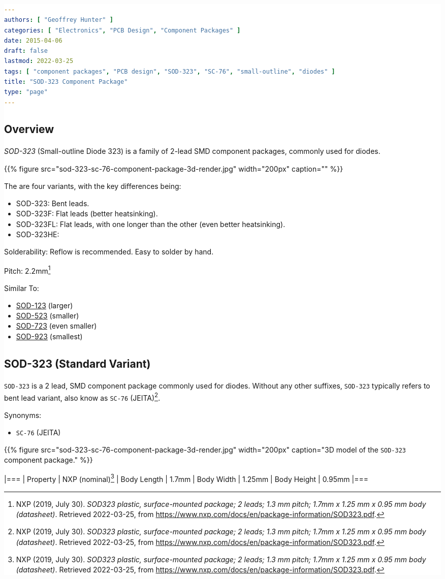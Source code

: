 ```yaml
---
authors: [ "Geoffrey Hunter" ]
categories: [ "Electronics", "PCB Design", "Component Packages" ]
date: 2015-04-06
draft: false
lastmod: 2022-03-25
tags: [ "component packages", "PCB design", "SOD-323", "SC-76", "small-outline", "diodes" ]
title: "SOD-323 Component Package"
type: "page"
---
```


## Overview

_SOD-323_ (Small-outline Diode 323) is a family of 2-lead SMD component packages, commonly used for diodes.

{{% figure src="sod-323-sc-76-component-package-3d-render.jpg" width="200px" caption="" %}}

The are four variants, with the key differences being: 

* SOD-323: Bent leads.
* SOD-323F: Flat leads (better heatsinking).
* SOD-323FL: Flat leads, with one longer than the other (even better heatsinking).
* SOD-323HE: 

Solderability: Reflow is recommended. Easy to solder by hand.

Pitch: 2.2mm[^bib-nxp-sod323-ds]

Similar To:

* [SOD-123](/pcb-design/component-packages/sod-123-component-package/) (larger)
* [SOD-523](/pcb-design/component-packages/sod-523-component-package/) (smaller)
* [SOD-723](/pcb-design/component-packages/sod-723-component-package/) (even smaller)
* [SOD-923](/pcb-design/component-packages/sod-923-component-package/) (smallest)

## SOD-323 (Standard Variant)

`SOD-323` is a 2 lead, SMD component package commonly used for diodes. Without any other suffixes, `SOD-323` typically refers to bent lead variant, also know as `SC-76` (JEITA)[^bib-nxp-sod323-ds].

Synonyms:

* `SC-76` (JEITA)

{{% figure src="sod-323-sc-76-component-package-3d-render.jpg" width="200px" caption="3D model of the `SOD-323` component package." %}}

|===
| Property | NXP (nominal)[^bib-nxp-sod323-ds]
| Body Length | 1.7mm
| Body Width  | 1.25mm
| Body Height | 0.95mm
|===


[^bib-nxp-sod323-ds]:  NXP (2019, July 30). _SOD323 plastic, surface-mounted package; 2 leads; 1.3 mm pitch; 1.7mm x 1.25 mm x 0.95 mm body (datasheet)_. Retrieved 2022-03-25, from https://www.nxp.com/docs/en/package-information/SOD323.pdf.
[^bib-nexperia-pmeg2020aea]:  Nexperia. _PMEG2020AEA: 20 V, 2 A very low VF MEGA Schottky barrier rectifier in SOD323 (SC-76) package (datasheet)_. Retrieved 2022-03-25, from https://assets.nexperia.com/documents/data-sheet/PMEG2020AEA.pdf.
[^bib-central-semi-sod-323fl]:  Central Semiconductor (2013, Mar 27). _Package Details: SOD-323FL Case_. Retrieved 2022-03-27, from https://www.centralsemi.com/PDFS/CASE/SOD-323FLPD.PDF.
[^bib-rohm-rb558vam150-ds]:  Rohm Semiconductor (2016). _RB558VAM150: Schottky Barrier Diode (datasheet)_. Retrieved 2022-03-27, from https://www.mouser.com/datasheet/2/348/rb558vam150tr_e-1870568.pdf.
[^bib-diodes-inc-sod-323f]:  Diodes Incorporated. _SOD-323F: Package Information (datasheet)_. Retrieved 2022-03-27, from https://www.diodes.com/assets/Package-Files/SOD323F.pdf.
[^bib-mouser-pmeg2020ejf]:  Mouser. _Nexperia PMEG2020EJF (product page)_. Retrieved 2022-03-28, from https://www.mouser.com/ProductDetail/Nexperia/PMEG2020EJF?qs=45Avz0nZxhu5ApwA0R%252B84A%3D%3D.
[^bib-nexperia-sod-323f]:  Nexperia. _Packages -> SC-90 (SOD-323F)_. Retrieved 2022-03-28, from https://www.nexperia.com/packages/SOD323F.html. 
[^bib-rohm-udzv33b-ds]:  Rohm Semiconductor (2021, Jan 8). _UDZV: Zener Diode (datasheet). Retrieved 2022-03-28, from https://fscdn.rohm.com/en/products/databook/datasheet/discrete/diode/zener/udzvte-1733b-e.pdf.